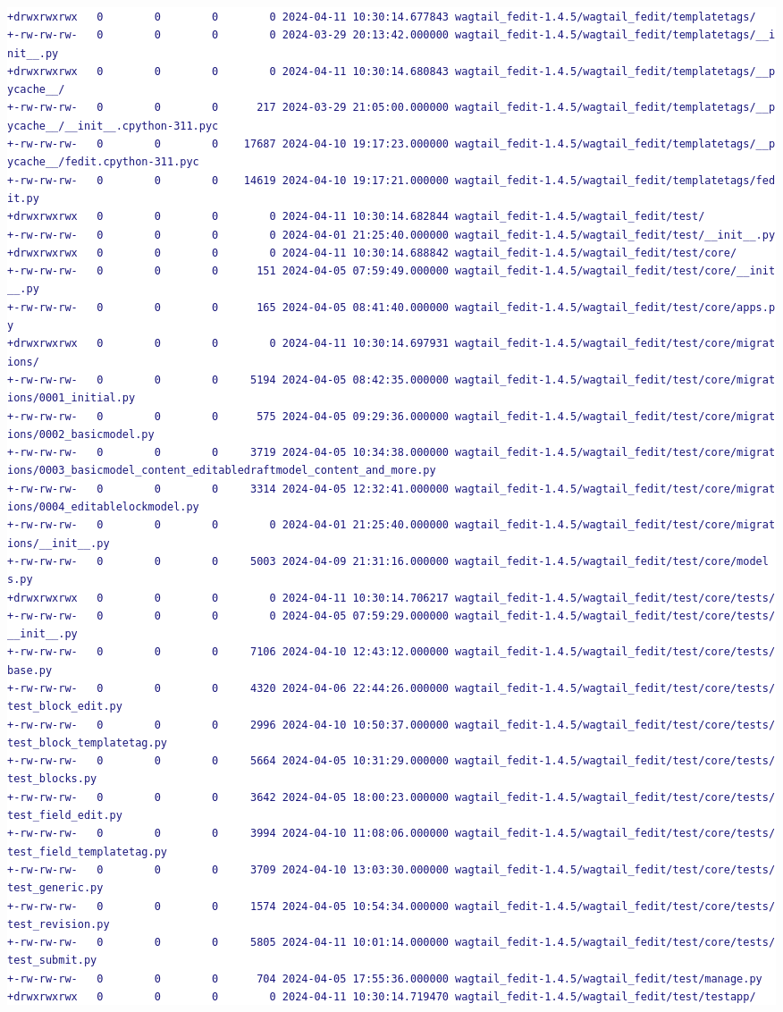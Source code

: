 ```diff
+drwxrwxrwx   0        0        0        0 2024-04-11 10:30:14.677843 wagtail_fedit-1.4.5/wagtail_fedit/templatetags/
+-rw-rw-rw-   0        0        0        0 2024-03-29 20:13:42.000000 wagtail_fedit-1.4.5/wagtail_fedit/templatetags/__init__.py
+drwxrwxrwx   0        0        0        0 2024-04-11 10:30:14.680843 wagtail_fedit-1.4.5/wagtail_fedit/templatetags/__pycache__/
+-rw-rw-rw-   0        0        0      217 2024-03-29 21:05:00.000000 wagtail_fedit-1.4.5/wagtail_fedit/templatetags/__pycache__/__init__.cpython-311.pyc
+-rw-rw-rw-   0        0        0    17687 2024-04-10 19:17:23.000000 wagtail_fedit-1.4.5/wagtail_fedit/templatetags/__pycache__/fedit.cpython-311.pyc
+-rw-rw-rw-   0        0        0    14619 2024-04-10 19:17:21.000000 wagtail_fedit-1.4.5/wagtail_fedit/templatetags/fedit.py
+drwxrwxrwx   0        0        0        0 2024-04-11 10:30:14.682844 wagtail_fedit-1.4.5/wagtail_fedit/test/
+-rw-rw-rw-   0        0        0        0 2024-04-01 21:25:40.000000 wagtail_fedit-1.4.5/wagtail_fedit/test/__init__.py
+drwxrwxrwx   0        0        0        0 2024-04-11 10:30:14.688842 wagtail_fedit-1.4.5/wagtail_fedit/test/core/
+-rw-rw-rw-   0        0        0      151 2024-04-05 07:59:49.000000 wagtail_fedit-1.4.5/wagtail_fedit/test/core/__init__.py
+-rw-rw-rw-   0        0        0      165 2024-04-05 08:41:40.000000 wagtail_fedit-1.4.5/wagtail_fedit/test/core/apps.py
+drwxrwxrwx   0        0        0        0 2024-04-11 10:30:14.697931 wagtail_fedit-1.4.5/wagtail_fedit/test/core/migrations/
+-rw-rw-rw-   0        0        0     5194 2024-04-05 08:42:35.000000 wagtail_fedit-1.4.5/wagtail_fedit/test/core/migrations/0001_initial.py
+-rw-rw-rw-   0        0        0      575 2024-04-05 09:29:36.000000 wagtail_fedit-1.4.5/wagtail_fedit/test/core/migrations/0002_basicmodel.py
+-rw-rw-rw-   0        0        0     3719 2024-04-05 10:34:38.000000 wagtail_fedit-1.4.5/wagtail_fedit/test/core/migrations/0003_basicmodel_content_editabledraftmodel_content_and_more.py
+-rw-rw-rw-   0        0        0     3314 2024-04-05 12:32:41.000000 wagtail_fedit-1.4.5/wagtail_fedit/test/core/migrations/0004_editablelockmodel.py
+-rw-rw-rw-   0        0        0        0 2024-04-01 21:25:40.000000 wagtail_fedit-1.4.5/wagtail_fedit/test/core/migrations/__init__.py
+-rw-rw-rw-   0        0        0     5003 2024-04-09 21:31:16.000000 wagtail_fedit-1.4.5/wagtail_fedit/test/core/models.py
+drwxrwxrwx   0        0        0        0 2024-04-11 10:30:14.706217 wagtail_fedit-1.4.5/wagtail_fedit/test/core/tests/
+-rw-rw-rw-   0        0        0        0 2024-04-05 07:59:29.000000 wagtail_fedit-1.4.5/wagtail_fedit/test/core/tests/__init__.py
+-rw-rw-rw-   0        0        0     7106 2024-04-10 12:43:12.000000 wagtail_fedit-1.4.5/wagtail_fedit/test/core/tests/base.py
+-rw-rw-rw-   0        0        0     4320 2024-04-06 22:44:26.000000 wagtail_fedit-1.4.5/wagtail_fedit/test/core/tests/test_block_edit.py
+-rw-rw-rw-   0        0        0     2996 2024-04-10 10:50:37.000000 wagtail_fedit-1.4.5/wagtail_fedit/test/core/tests/test_block_templatetag.py
+-rw-rw-rw-   0        0        0     5664 2024-04-05 10:31:29.000000 wagtail_fedit-1.4.5/wagtail_fedit/test/core/tests/test_blocks.py
+-rw-rw-rw-   0        0        0     3642 2024-04-05 18:00:23.000000 wagtail_fedit-1.4.5/wagtail_fedit/test/core/tests/test_field_edit.py
+-rw-rw-rw-   0        0        0     3994 2024-04-10 11:08:06.000000 wagtail_fedit-1.4.5/wagtail_fedit/test/core/tests/test_field_templatetag.py
+-rw-rw-rw-   0        0        0     3709 2024-04-10 13:03:30.000000 wagtail_fedit-1.4.5/wagtail_fedit/test/core/tests/test_generic.py
+-rw-rw-rw-   0        0        0     1574 2024-04-05 10:54:34.000000 wagtail_fedit-1.4.5/wagtail_fedit/test/core/tests/test_revision.py
+-rw-rw-rw-   0        0        0     5805 2024-04-11 10:01:14.000000 wagtail_fedit-1.4.5/wagtail_fedit/test/core/tests/test_submit.py
+-rw-rw-rw-   0        0        0      704 2024-04-05 17:55:36.000000 wagtail_fedit-1.4.5/wagtail_fedit/test/manage.py
+drwxrwxrwx   0        0        0        0 2024-04-11 10:30:14.719470 wagtail_fedit-1.4.5/wagtail_fedit/test/testapp/
```